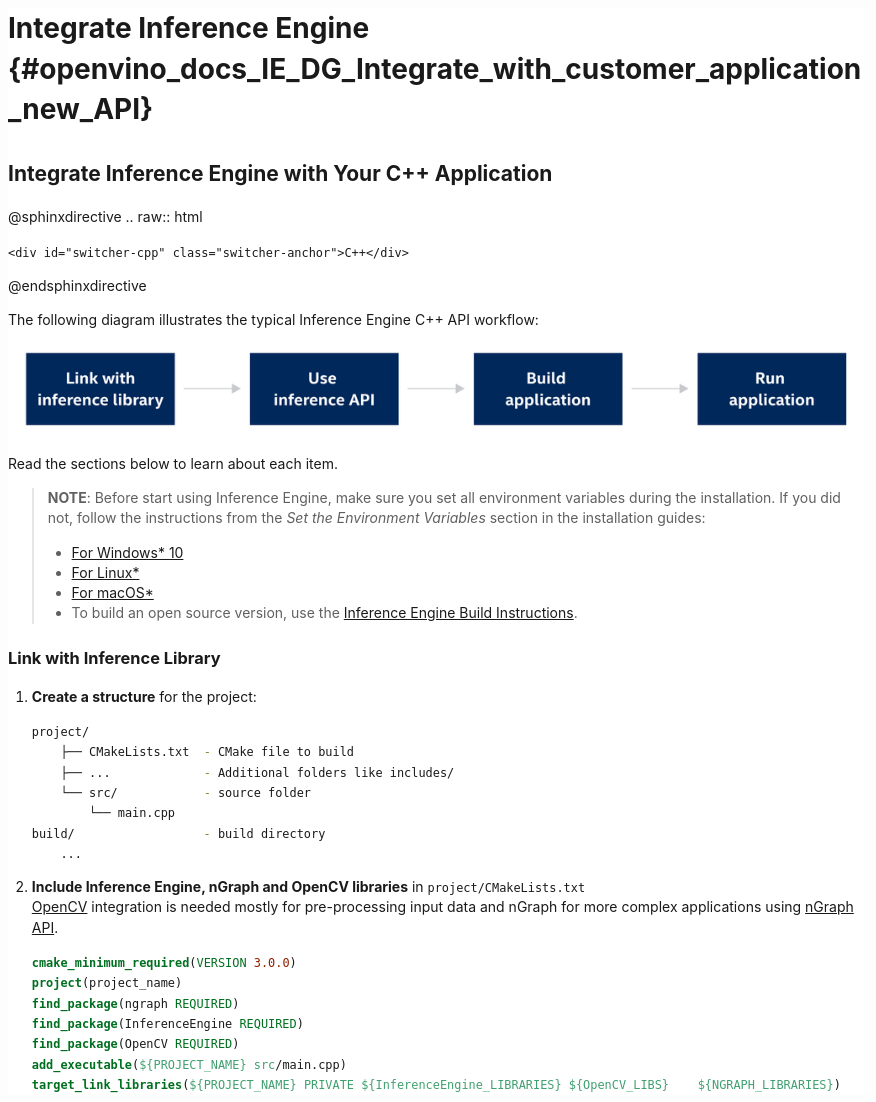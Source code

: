 # Integrate Inference Engine {#openvino_docs_IE_DG_Integrate_with_customer_application_new_API}


## Integrate Inference Engine with Your C++ Application

@sphinxdirective
.. raw:: html

    <div id="switcher-cpp" class="switcher-anchor">C++</div>
@endsphinxdirective

The following diagram illustrates the typical Inference Engine С++ API workflow:

![ie_api_flow_cpp]

Read the sections below to learn about each item.

> **NOTE**: Before start using Inference Engine, make sure you set all environment variables during the installation. If you did not, follow the instructions from the _Set the Environment Variables_ section in the installation guides:
> * [For Windows* 10](../install_guides/installing-openvino-windows.md)
> * [For Linux*](../install_guides/installing-openvino-linux.md)
> * [For macOS*](../install_guides/installing-openvino-macos.md)
> * To build an open source version, use the [Inference Engine Build Instructions](https://github.com/openvinotoolkit/openvino/wiki/BuildingCode).

### Link with Inference Library

1. **Create a structure** for the project:
   ``` sh
   project/
       ├── CMakeLists.txt  - CMake file to build
       ├── ...             - Additional folders like includes/
       └── src/            - source folder
           └── main.cpp
   build/                  - build directory
       ...      
   ```

2. **Include Inference Engine, nGraph and OpenCV libraries** in `project/CMakeLists.txt`  
[OpenCV](https://docs.opencv.org/master/db/df5/tutorial_linux_gcc_cmake.html) integration is needed mostly for pre-processing input data and nGraph for more complex applications using [nGraph API](../nGraph_DG/nGraph_dg.md).
   ``` cmake
   cmake_minimum_required(VERSION 3.0.0)
   project(project_name)
   find_package(ngraph REQUIRED)
   find_package(InferenceEngine REQUIRED)
   find_package(OpenCV REQUIRED)
   add_executable(${PROJECT_NAME} src/main.cpp)
   target_link_libraries(${PROJECT_NAME} PRIVATE ${InferenceEngine_LIBRARIES} ${OpenCV_LIBS}    ${NGRAPH_LIBRARIES})
   ```


[ie_api_flow_cpp]: img/BASIC_IE_API_workflow_Cpp.svg
[ie_api_use_cpp]: img/IMPLEMENT_PIPELINE_with_API_C.svg
[ie_api_flow_python]: img/BASIC_IE_API_workflow_Python.svg
[ie_api_use_python]: img/IMPLEMENT_PIPELINE_with_API_Python.svg